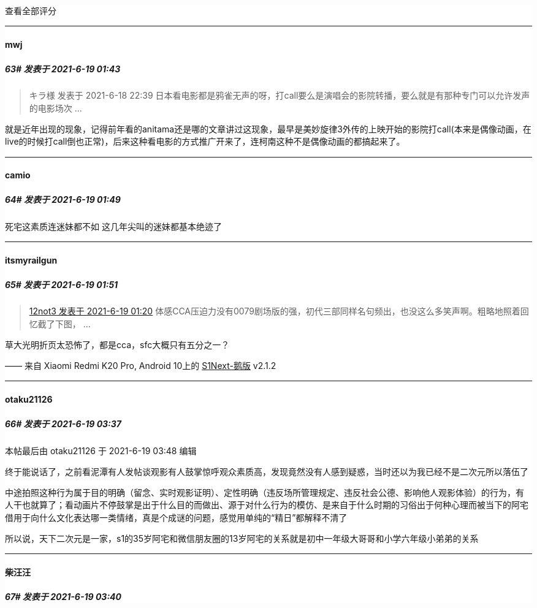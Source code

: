 
查看全部评分


*****

####  mwj  
##### 63#       发表于 2021-6-19 01:43


<blockquote>キラ様 发表于 2021-6-18 22:39
日本看电影都是鸦雀无声的呀，打call要么是演唱会的影院转播，要么就是有那种专门可以允许发声的电影场次 ...</blockquote>
就是近年出现的现象，记得前年看的anitama还是哪的文章讲过这现象，最早是美妙旋律3外传的上映开始的影院打call(本来是偶像动画，在live的时候打call倒也正常)，后来这种看电影的方式推广开来了，连柯南这种不是偶像动画的都搞起来了。


*****

####  camio  
##### 64#       发表于 2021-6-19 01:49


死宅这素质连迷妹都不如 这几年尖叫的迷妹都基本绝迹了


*****

####  itsmyrailgun  
##### 65#       发表于 2021-6-19 01:51


<blockquote><a href="httphttps://bbs.saraba1st.com/2b/forum.php?mod=redirect&amp;goto=findpost&amp;pid=51660451&amp;ptid=2010685" target="_blank">12not3 发表于 2021-6-19 01:20</a>
体感CCA压迫力没有0079剧场版的强，初代三部同样名句频出，也没这么多笑声啊。粗略地照着回忆截了下图， ...</blockquote>
草大光明折页太恐怖了，都是cca，sfc大概只有五分之一？

—— 来自 Xiaomi Redmi K20 Pro, Android 10上的 [S1Next-鹅版](https://github.com/ykrank/S1-Next/releases) v2.1.2


*****

####  otaku21126  
##### 66#       发表于 2021-6-19 03:37


 本帖最后由 otaku21126 于 2021-6-19 03:48 编辑 

终于能说话了，之前看泥潭有人发帖谈观影有人鼓掌惊呼观众素质高，发现竟然没有人感到疑惑，当时还以为我已经不是二次元所以落伍了


中途拍照这种行为属于目的明确（留念、实时观影证明）、定性明确（违反场所管理规定、违反社会公德、影响他人观影体验）的行为，有人干也就算了；看动画片不停鼓掌是出于什么目的而做出、源于对什么行为的模仿、是来自于什么时期的习俗出于何种心理而被当下的阿宅借用于向什么文化表达哪一类情绪，真是个成谜的问题，感觉用单纯的“精日”都解释不清了


所以说，天下二次元是一家，s1的35岁阿宅和微信朋友圈的13岁阿宅的关系就是初中一年级大哥哥和小学六年级小弟弟的关系


*****

####  柴汪汪  
##### 67#       发表于 2021-6-19 03:40

